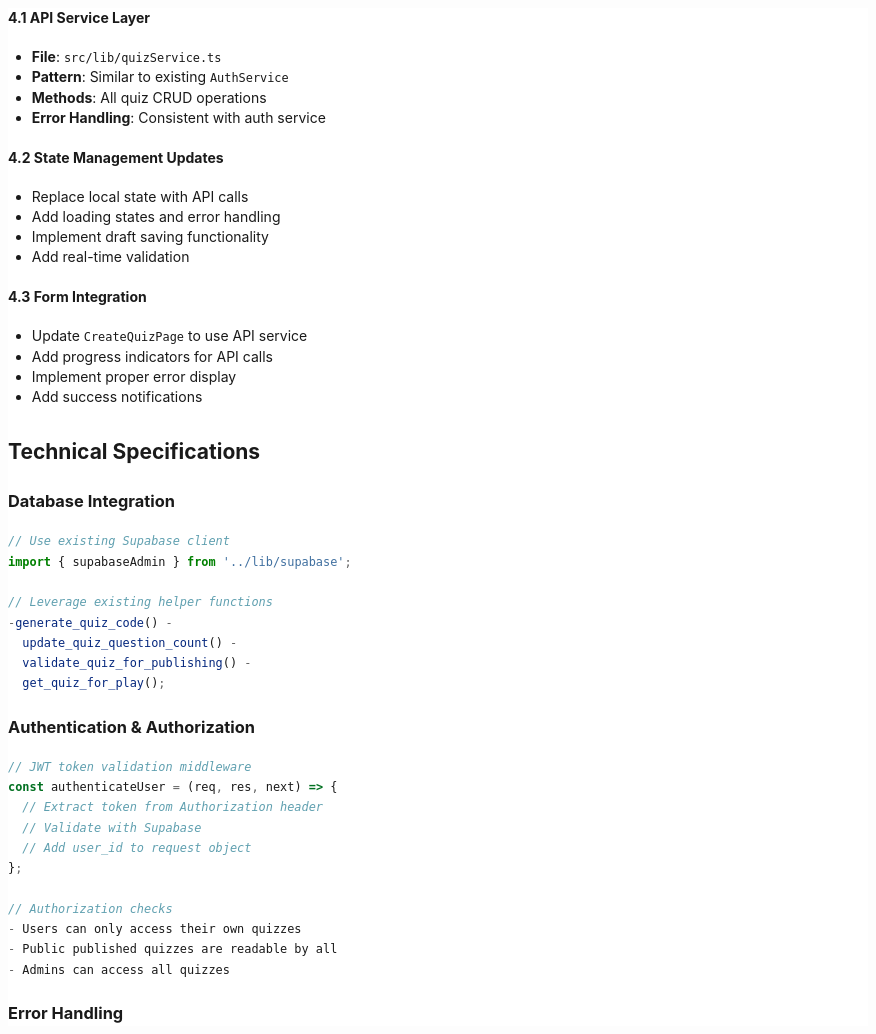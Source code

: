 #### 4.1 API Service Layer

- **File**: `src/lib/quizService.ts`
- **Pattern**: Similar to existing `AuthService`
- **Methods**: All quiz CRUD operations
- **Error Handling**: Consistent with auth service

#### 4.2 State Management Updates

- Replace local state with API calls
- Add loading states and error handling
- Implement draft saving functionality
- Add real-time validation

#### 4.3 Form Integration

- Update `CreateQuizPage` to use API service
- Add progress indicators for API calls
- Implement proper error display
- Add success notifications

## Technical Specifications

### Database Integration

```typescript
// Use existing Supabase client
import { supabaseAdmin } from '../lib/supabase';

// Leverage existing helper functions
-generate_quiz_code() -
  update_quiz_question_count() -
  validate_quiz_for_publishing() -
  get_quiz_for_play();
```

### Authentication & Authorization

```typescript
// JWT token validation middleware
const authenticateUser = (req, res, next) => {
  // Extract token from Authorization header
  // Validate with Supabase
  // Add user_id to request object
};

// Authorization checks
- Users can only access their own quizzes
- Public published quizzes are readable by all
- Admins can access all quizzes
```

### Error Handling
